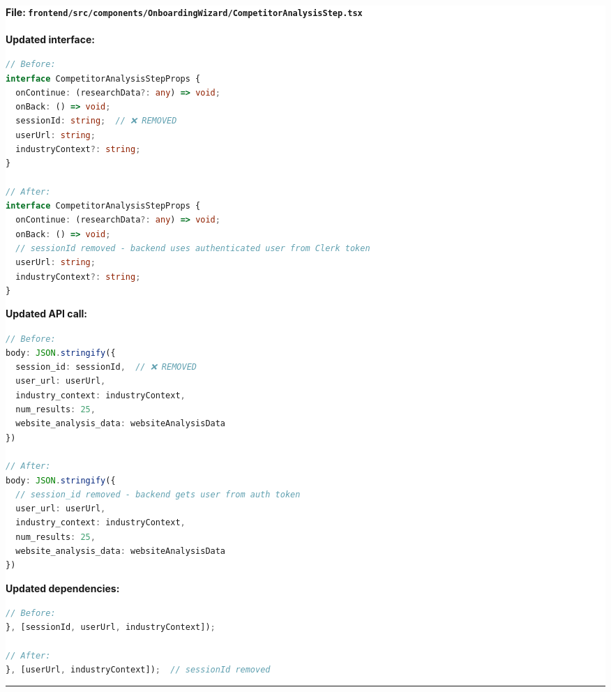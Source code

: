 
#### **File: `frontend/src/components/OnboardingWizard/CompetitorAnalysisStep.tsx`**

**Updated interface:**
```typescript
// Before:
interface CompetitorAnalysisStepProps {
  onContinue: (researchData?: any) => void;
  onBack: () => void;
  sessionId: string;  // ❌ REMOVED
  userUrl: string;
  industryContext?: string;
}

// After:
interface CompetitorAnalysisStepProps {
  onContinue: (researchData?: any) => void;
  onBack: () => void;
  // sessionId removed - backend uses authenticated user from Clerk token
  userUrl: string;
  industryContext?: string;
}
```

**Updated API call:**
```typescript
// Before:
body: JSON.stringify({
  session_id: sessionId,  // ❌ REMOVED
  user_url: userUrl,
  industry_context: industryContext,
  num_results: 25,
  website_analysis_data: websiteAnalysisData
})

// After:
body: JSON.stringify({
  // session_id removed - backend gets user from auth token
  user_url: userUrl,
  industry_context: industryContext,
  num_results: 25,
  website_analysis_data: websiteAnalysisData
})
```

**Updated dependencies:**
```typescript
// Before:
}, [sessionId, userUrl, industryContext]);

// After:
}, [userUrl, industryContext]);  // sessionId removed
```

---